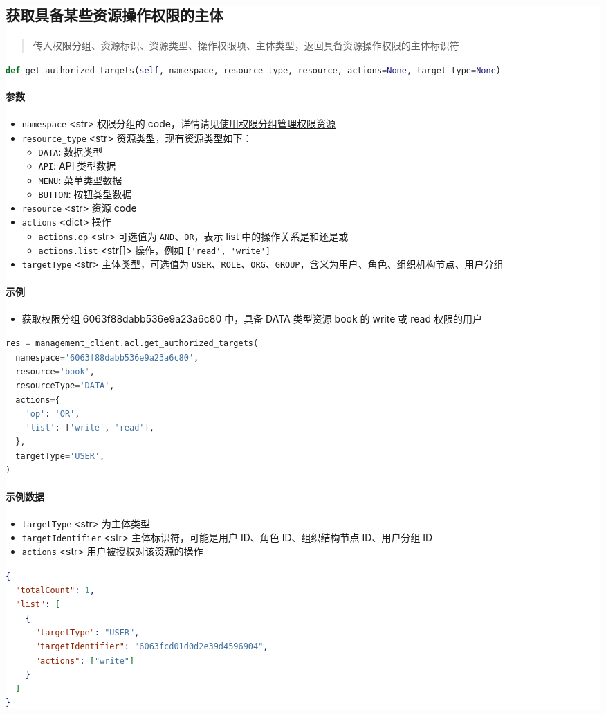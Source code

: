## 获取具备某些资源操作权限的主体

> 传入权限分组、资源标识、资源类型、操作权限项、主体类型，返回具备资源操作权限的主体标识符

```python
def get_authorized_targets(self, namespace, resource_type, resource, actions=None, target_type=None)
```

#### 参数

- `namespace` \<str\> 权限分组的 code，详情请见[使用权限分组管理权限资源](/guides/access-control/resource-group.md)
- `resource_type` \<str\> 资源类型，现有资源类型如下：
  - `DATA`: 数据类型
  - `API`: API 类型数据
  - `MENU`: 菜单类型数据
  - `BUTTON`: 按钮类型数据
- `resource` \<str\> 资源 code
- `actions` \<dict\> 操作
  - `actions.op` \<str\> 可选值为 `AND`、`OR`，表示 list 中的操作关系是和还是或
  - `actions.list` \<str[]\> 操作，例如 `['read', 'write']`
- `targetType` \<str\> 主体类型，可选值为 `USER`、`ROLE`、`ORG`、`GROUP`，含义为用户、角色、组织机构节点、用户分组

#### 示例

- 获取权限分组 6063f88dabb536e9a23a6c80 中，具备 DATA 类型资源 book 的 write 或 read 权限的用户

```python
res = management_client.acl.get_authorized_targets(
  namespace='6063f88dabb536e9a23a6c80',
  resource='book',
  resourceType='DATA',
  actions={
    'op': 'OR',
    'list': ['write', 'read'],
  },
  targetType='USER',
)
```

#### 示例数据

- `targetType` \<str\> 为主体类型
- `targetIdentifier` \<str\> 主体标识符，可能是用户 ID、角色 ID、组织结构节点 ID、用户分组 ID
- `actions` \<str\> 用户被授权对该资源的操作

```json
{
  "totalCount": 1,
  "list": [
    {
      "targetType": "USER",
      "targetIdentifier": "6063fcd01d0d2e39d4596904",
      "actions": ["write"]
    }
  ]
}
```
